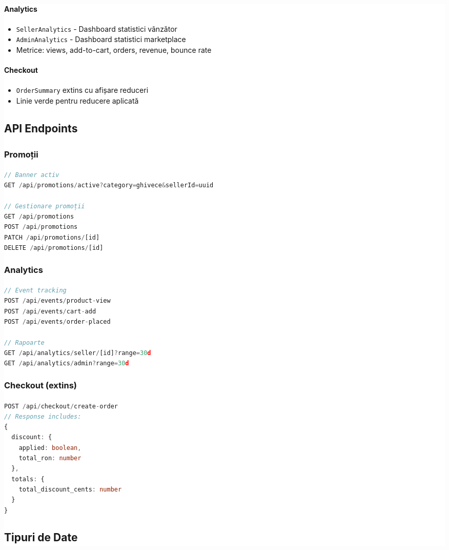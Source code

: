 #### Analytics
- `SellerAnalytics` - Dashboard statistici vânzător
- `AdminAnalytics` - Dashboard statistici marketplace
- Metrice: views, add-to-cart, orders, revenue, bounce rate

#### Checkout
- `OrderSummary` extins cu afișare reduceri
- Linie verde pentru reducere aplicată

## API Endpoints

### Promoții
```typescript
// Banner activ
GET /api/promotions/active?category=ghivece&sellerId=uuid

// Gestionare promoții
GET /api/promotions
POST /api/promotions
PATCH /api/promotions/[id]
DELETE /api/promotions/[id]
```

### Analytics
```typescript
// Event tracking
POST /api/events/product-view
POST /api/events/cart-add
POST /api/events/order-placed

// Rapoarte
GET /api/analytics/seller/[id]?range=30d
GET /api/analytics/admin?range=30d
```

### Checkout (extins)
```typescript
POST /api/checkout/create-order
// Response includes:
{
  discount: {
    applied: boolean,
    total_ron: number
  },
  totals: {
    total_discount_cents: number
  }
}
```

## Tipuri de Date
